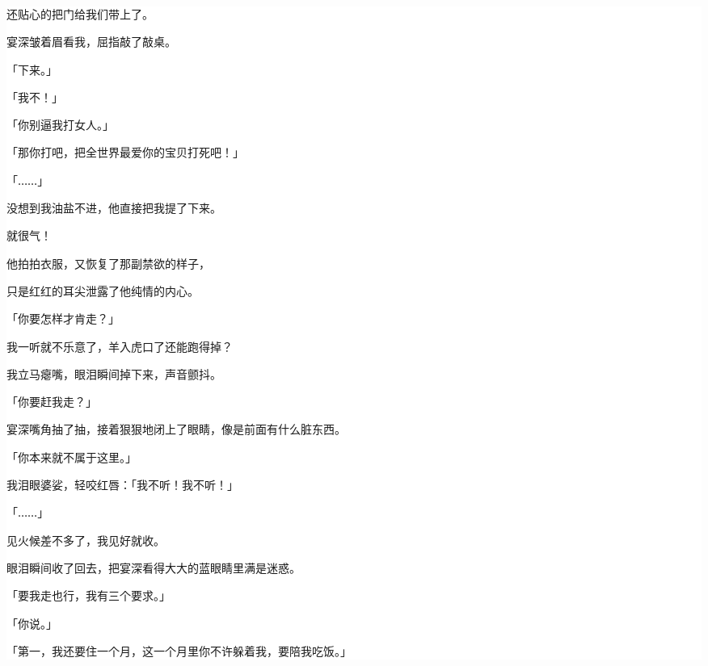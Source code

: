 
还贴心的把门给我们带上了。


宴深皱着眉看我，屈指敲了敲桌。


「下来。」


「我不！」


「你别逼我打女人。」


「那你打吧，把全世界最爱你的宝贝打死吧！」


「……」


没想到我油盐不进，他直接把我提了下来。


就很气！


他拍拍衣服，又恢复了那副禁欲的样子，


只是红红的耳尖泄露了他纯情的内心。


「你要怎样才肯走？」


我一听就不乐意了，羊入虎口了还能跑得掉？


我立马瘪嘴，眼泪瞬间掉下来，声音颤抖。


「你要赶我走？」


宴深嘴角抽了抽，接着狠狠地闭上了眼睛，像是前面有什么脏东西。


「你本来就不属于这里。」


我泪眼婆娑，轻咬红唇：「我不听！我不听！」


「……」


见火候差不多了，我见好就收。


眼泪瞬间收了回去，把宴深看得大大的蓝眼睛里满是迷惑。


「要我走也行，我有三个要求。」


「你说。」


「第一，我还要住一个月，这一个月里你不许躲着我，要陪我吃饭。」

